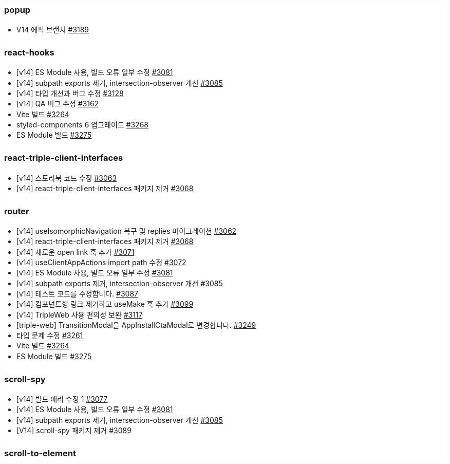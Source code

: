 ### popup

- V14 에픽 브랜치 [#3189](https://github.com/titicacadev/triple-frontend/pull/3189)

### react-hooks

- [v14] ES Module 사용, 빌드 오류 일부 수정 [#3081](https://github.com/titicacadev/triple-frontend/pull/3081)
- [v14] subpath exports 제거, intersection-observer 개선 [#3085](https://github.com/titicacadev/triple-frontend/pull/3085)
- [v14] 타입 개선과 버그 수정 [#3128](https://github.com/titicacadev/triple-frontend/pull/3128)
- [v14] QA 버그 수정 [#3162](https://github.com/titicacadev/triple-frontend/pull/3162)
- Vite 빌드 [#3264](https://github.com/titicacadev/triple-frontend/pull/3264)
- styled-components 6 업그레이드 [#3268](https://github.com/titicacadev/triple-frontend/pull/3268)
- ES Module 빌드 [#3275](https://github.com/titicacadev/triple-frontend/pull/3275)

### react-triple-client-interfaces

- [v14] 스토리북 코드 수정 [#3063](https://github.com/titicacadev/triple-frontend/pull/3063)
- [v14] react-triple-client-interfaces 패키지 제거 [#3068](https://github.com/titicacadev/triple-frontend/pull/3068)

### router

- [v14] useIsomorphicNavigation 복구 및 replies 마이그레이션 [#3062](https://github.com/titicacadev/triple-frontend/pull/3062)
- [v14] react-triple-client-interfaces 패키지 제거 [#3068](https://github.com/titicacadev/triple-frontend/pull/3068)
- [v14] 새로운 open link 훅 추가 [#3071](https://github.com/titicacadev/triple-frontend/pull/3071)
- [v14] useClientAppActions import path 수정 [#3072](https://github.com/titicacadev/triple-frontend/pull/3072)
- [v14] ES Module 사용, 빌드 오류 일부 수정 [#3081](https://github.com/titicacadev/triple-frontend/pull/3081)
- [v14] subpath exports 제거, intersection-observer 개선 [#3085](https://github.com/titicacadev/triple-frontend/pull/3085)
- [v14] 테스트 코드를 수정합니다. [#3087](https://github.com/titicacadev/triple-frontend/pull/3087)
- [v14] 컴포넌트형 링크 제거하고 useMake 훅 추가 [#3099](https://github.com/titicacadev/triple-frontend/pull/3099)
- [v14] TripleWeb 사용 편의성 보완 [#3117](https://github.com/titicacadev/triple-frontend/pull/3117)
- [triple-web] TransitionModal을 AppInstallCtaModal로 변경합니다. [#3249](https://github.com/titicacadev/triple-frontend/pull/3249)
- 타입 문제 수정 [#3261](https://github.com/titicacadev/triple-frontend/pull/3261)
- Vite 빌드 [#3264](https://github.com/titicacadev/triple-frontend/pull/3264)
- ES Module 빌드 [#3275](https://github.com/titicacadev/triple-frontend/pull/3275)

### scroll-spy

- [v14] 빌드 에러 수정 1 [#3077](https://github.com/titicacadev/triple-frontend/pull/3077)
- [v14] ES Module 사용, 빌드 오류 일부 수정 [#3081](https://github.com/titicacadev/triple-frontend/pull/3081)
- [v14] subpath exports 제거, intersection-observer 개선 [#3085](https://github.com/titicacadev/triple-frontend/pull/3085)
- [V14] scroll-spy 패키지 제거 [#3089](https://github.com/titicacadev/triple-frontend/pull/3089)

### scroll-to-element
